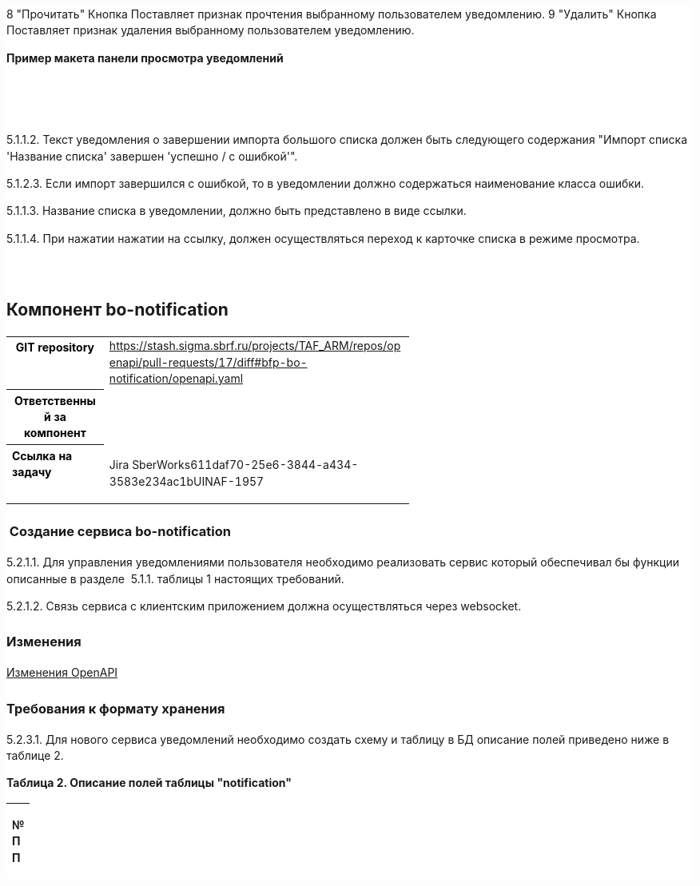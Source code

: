<td>8</td>
<td>&quot;Прочитать&quot;</td>
<td>Кнопка</td>
<td>Поставляет признак прочтения выбранному пользователем уведомлению.</td></tr>
<tr>
<td>9</td>
<td>&quot;Удалить&quot;</td>
<td>Кнопка</td>
<td>Поставляет признак удаления выбранному пользователем уведомлению.</td></tr></tbody></table>
<p><strong>Пример макета панели просмотра уведомлений</strong></p>
<p><ac:image ac:width="500"><ri:attachment ri:filename="image2023-4-27_22-29-12.png" /></ac:image></p>
<p><br /></p>
<p><br /></p>
<p>5.1.1.2. Текст уведомления о завершении импорта большого списка должен быть следующего содержания &quot;Импорт списка 'Название списка' завершен 'успешно / с ошибкой'&quot;.</p>
<p>5.1.2.3. Если импорт завершился с ошибкой, то в уведомлении должно содержаться наименование класса ошибки.</p>
<p>5.1.1.3. Название списка в уведомлении, должно быть представлено в виде ссылки.</p>
<p>5.1.1.4. При нажатии нажатии на ссылку, должен осуществляться переход к карточке списка в режиме просмотра.</p>
<p><br /></p>
<h2>Компонент bo-notification</h2>
<table class="relative-table wrapped" style="width: 58.6458%;"><colgroup><col style="width: 24.1643%;" /><col style="width: 75.8357%;" /></colgroup>
<tbody>
<tr>
<th colspan="1"><span style="color: rgb(0,0,0);">GIT repository</span></th>
<td colspan="1"><a href="https://stash.sigma.sbrf.ru/projects/TAF_ARM/repos/openapi/pull-requests/17/diff#bfp-bo-notification/openapi.yaml">https://stash.sigma.sbrf.ru/projects/TAF_ARM/repos/openapi/pull-requests/17/diff#bfp-bo-notification/openapi.yaml</a></td></tr>
<tr>
<th colspan="1"><span style="color: rgb(0,0,0);">Ответственный за компонент</span></th>
<td colspan="1">
<div class="content-wrapper">
<p><ac:link><ri:user ri:userkey="8aae693a7e4ad316017e4d06d31a0019" /></ac:link></p></div></td></tr>
<tr>
<th style="text-align: left;" colspan="1"><span style="color: rgb(0,0,0);">Ссылка на задачу</span></th>
<td style="text-align: left;" colspan="1">
<div class="content-wrapper">
<p><ac:structured-macro ac:name="jira" ac:schema-version="1" ac:macro-id="63d52e50-5ad3-4b3e-bdd6-76398dc95a9f"><ac:parameter ac:name="server">Jira SberWorks</ac:parameter><ac:parameter ac:name="serverId">611daf70-25e6-3844-a434-3583e234ac1b</ac:parameter><ac:parameter ac:name="key">UINAF-1957</ac:parameter></ac:structured-macro></p></div></td></tr></tbody></table>
<h3>&nbsp;Создание сервиса&nbsp;bo-notification</h3>
<p>5.2.1.1. Для управления уведомлениями пользователя необходимо реализовать сервис который обеспечивал бы функции описанные в разделе&nbsp; 5.1.1. таблицы 1 настоящих требований.</p>
<p>5.2.1.2. Связь сервиса с клиентским приложением должна осуществляться через websocket.</p>
<h3>Изменения</h3>
<p><a href="https://stash.sigma.sbrf.ru/projects/TAF_ARM/repos/openapi/pull-requests/17/diff#bfp-bo-notification/openapi.yaml"><ac:inline-comment-marker ac:ref="7d044c92-53e6-4dce-b31b-c0be2e6b3720">Изменения OpenAPI</ac:inline-comment-marker></a></p>
<h3>Требования к формату хранения</h3>
<p>5.2.3.1. Для нового сервиса уведомлений необходимо создать схему и таблицу в БД описание полей приведено ниже в таблице 2.</p>
<p><strong>Таблица 2. Описание полей таблицы &quot;notification&quot;</strong></p>
<table class="relative-table wrapped" style="width: 43.5926%;"><colgroup><col style="width: 5.4567%;" /><col style="width: 15.9704%;" /><col style="width: 17.7458%;" /><col style="width: 15.6873%;" /><col style="width: 45.1398%;" /></colgroup>
<thead>
<tr>
<th style="text-align: left;">
<p>№ ПП</p></th>